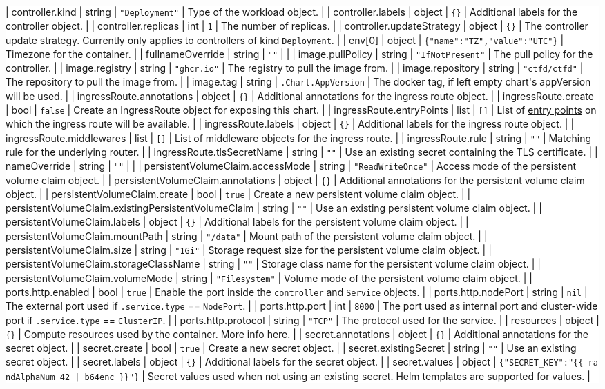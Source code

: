 | controller.kind | string | `"Deployment"` | Type of the workload object. |
| controller.labels | object | `{}` | Additional labels for the controller object. |
| controller.replicas | int | `1` | The number of replicas. |
| controller.updateStrategy | object | `{}` | The controller update strategy. Currently only applies to controllers of kind `Deployment`. |
| env[0] | object | `{"name":"TZ","value":"UTC"}` | Timezone for the container. |
| fullnameOverride | string | `""` |  |
| image.pullPolicy | string | `"IfNotPresent"` | The pull policy for the controller. |
| image.registry | string | `"ghcr.io"` | The registry to pull the image from. |
| image.repository | string | `"ctfd/ctfd"` | The repository to pull the image from. |
| image.tag | string | `.Chart.AppVersion` | The docker tag, if left empty chart's appVersion will be used. |
| ingressRoute.annotations | object | `{}` | Additional annotations for the ingress route object. |
| ingressRoute.create | bool | `false` | Create an IngressRoute object for exposing this chart. |
| ingressRoute.entryPoints | list | `[]` | List of [entry points](https://doc.traefik.io/traefik/routing/routers/#entrypoints) on which the ingress route will be available. |
| ingressRoute.labels | object | `{}` | Additional labels for the ingress route object. |
| ingressRoute.middlewares | list | `[]` | List of [middleware objects](https://doc.traefik.io/traefik/routing/providers/kubernetes-crd/#kind-middleware) for the ingress route. |
| ingressRoute.rule | string | `""` | [Matching rule](https://doc.traefik.io/traefik/routing/routers/#rule) for the underlying router. |
| ingressRoute.tlsSecretName | string | `""` | Use an existing secret containing the TLS certificate. |
| nameOverride | string | `""` |  |
| persistentVolumeClaim.accessMode | string | `"ReadWriteOnce"` | Access mode of the persistent volume claim object. |
| persistentVolumeClaim.annotations | object | `{}` | Additional annotations for the persistent volume claim object. |
| persistentVolumeClaim.create | bool | `true` | Create a new persistent volume claim object. |
| persistentVolumeClaim.existingPersistentVolumeClaim | string | `""` | Use an existing persistent volume claim object. |
| persistentVolumeClaim.labels | object | `{}` | Additional labels for the persistent volume claim object. |
| persistentVolumeClaim.mountPath | string | `"/data"` | Mount path of the persistent volume claim object. |
| persistentVolumeClaim.size | string | `"1Gi"` | Storage request size for the persistent volume claim object. |
| persistentVolumeClaim.storageClassName | string | `""` | Storage class name for the persistent volume claim object. |
| persistentVolumeClaim.volumeMode | string | `"Filesystem"` | Volume mode of the persistent volume claim object. |
| ports.http.enabled | bool | `true` | Enable the port inside the `controller` and `Service` objects. |
| ports.http.nodePort | string | `nil` | The external port used if `.service.type` == `NodePort`. |
| ports.http.port | int | `8000` | The port used as internal port and cluster-wide port if `.service.type` == `ClusterIP`. |
| ports.http.protocol | string | `"TCP"` | The protocol used for the service. |
| resources | object | `{}` | Compute resources used by the container. More info [here](https://kubernetes.io/docs/concepts/configuration/manage-resources-containers/). |
| secret.annotations | object | `{}` | Additional annotations for the secret object. |
| secret.create | bool | `true` | Create a new secret object. |
| secret.existingSecret | string | `""` | Use an existing secret object. |
| secret.labels | object | `{}` | Additional labels for the secret object. |
| secret.values | object | `{"SECRET_KEY":"{{ randAlphaNum 42 | b64enc }}"}` | Secret values used when not using an existing secret. Helm templates are supported for values. |